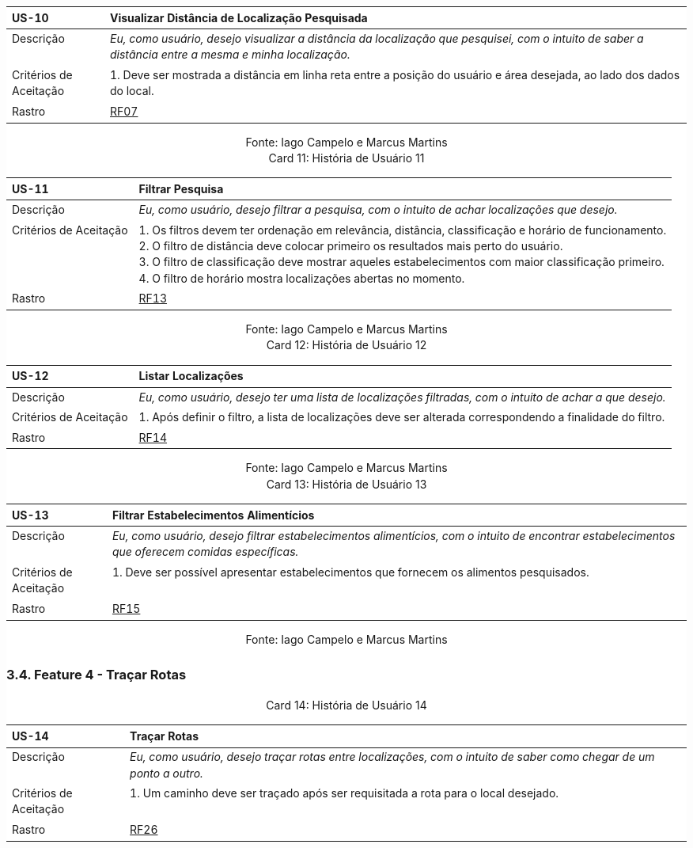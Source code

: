 | **US-10**              | **Visualizar Distância de Localização Pesquisada**                                                                                                    |
| :--------------------- | :---------------------------------------------------------------------------------------------------------------------------------------------------- |
| Descrição              | _Eu, como usuário, desejo visualizar a distância da localização que pesquisei, com o intuito de saber a distância entre a mesma e minha localização._ |
| Critérios de Aceitação | 1. Deve ser mostrada a distância em linha reta entre a posição do usuário e área desejada, ao lado dos dados do local.                                |
| Rastro                 | [RF07](../../elicitacao/7.requisitos%20finais)                                                                                                        |

<figcaption align="center">Fonte: Iago Campelo e Marcus Martins</figcaption>

<figcaption align="center">Card 11: História de Usuário 11</figcaption>

| **US-11**              | **Filtrar Pesquisa**                                                                                                                                                                                                                                                                                                                                                            |
| :--------------------- | :------------------------------------------------------------------------------------------------------------------------------------------------------------------------------------------------------------------------------------------------------------------------------------------------------------------------------------------------------------------------------ |
| Descrição              | _Eu, como usuário, desejo filtrar a pesquisa, com o intuito de achar localizações que desejo._                                                                                                                                                                                                                                                                                  |
| Critérios de Aceitação | 1. Os filtros devem ter ordenação em relevância, distância, classificação e horário de funcionamento. </br> 2. O filtro de distância deve colocar primeiro os resultados mais perto do usuário. </br> 3. O filtro de classificação deve mostrar aqueles estabelecimentos com maior classificação primeiro. </br> 4. O filtro de horário mostra localizações abertas no momento. |
| Rastro                 | [RF13](../../elicitacao/7.requisitos%20finais)                                                                                                                                                                                                                                                                                                                                  |

<figcaption align="center">Fonte: Iago Campelo e Marcus Martins</figcaption>

<figcaption align="center">Card 12: História de Usuário 12</figcaption>

| **US-12**              | **Listar Localizações**                                                                                    |
| :--------------------- | :--------------------------------------------------------------------------------------------------------- |
| Descrição              | _Eu, como usuário, desejo ter uma lista de localizações filtradas, com o intuito de achar a que desejo._   |
| Critérios de Aceitação | 1. Após definir o filtro, a lista de localizações deve ser alterada correspondendo a finalidade do filtro. |
| Rastro                 | [RF14](../../elicitacao/7.requisitos%20finais)                                                             |

<figcaption align="center">Fonte: Iago Campelo e Marcus Martins</figcaption>

<figcaption align="center">Card 13: História de Usuário 13</figcaption>

| **US-13**              | **Filtrar Estabelecimentos Alimentícios**                                                                                                       |
| :--------------------- | :---------------------------------------------------------------------------------------------------------------------------------------------- |
| Descrição              | _Eu, como usuário, desejo filtrar estabelecimentos alimentícios, com o intuito de encontrar estabelecimentos que oferecem comidas específicas._ |
| Critérios de Aceitação | 1. Deve ser possível apresentar estabelecimentos que fornecem os alimentos pesquisados.                                                         |
| Rastro                 | [RF15](../../elicitacao/7.requisitos%20finais)                                                                                                  |

<figcaption align="center">Fonte: Iago Campelo e Marcus Martins</figcaption>

### 3.4. Feature 4 - Traçar Rotas

<figcaption align="center">Card 14: História de Usuário 14</figcaption>

| **US-14**              | **Traçar Rotas**                                                                                                    |
| :--------------------- | :------------------------------------------------------------------------------------------------------------------ |
| Descrição              | _Eu, como usuário, desejo traçar rotas entre localizações, com o intuito de saber como chegar de um ponto a outro._ |
| Critérios de Aceitação | 1. Um caminho deve ser traçado após ser requisitada a rota para o local desejado.                                   |
| Rastro                 | [RF26](../../elicitacao/7.requisitos%20finais)                                                                      |
